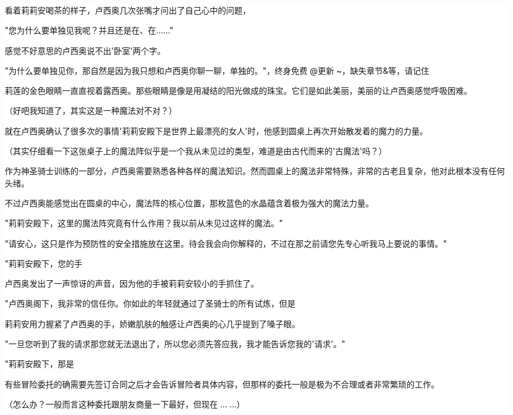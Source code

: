 看着莉莉安喝茶的样子，卢西奥几次张嘴才问出了自己心中的问题，



"您为什么要单独见我呢？并且还是在、在......"



感觉不好意思的卢西奥说不出'卧室'两个字。



"为什么要单独见你，那自然是因为我只想和卢西奥你聊一聊，单独的。"，终身免费 @更新 ~，缺失章节&等，请记住



莉莲的金色眼睛一直直视着露西奥。那些眼睛是像是用凝结的阳光做成的珠宝。它们是如此美丽，美丽的让卢西奥感觉呼吸困难。



（好吧我知道了，其实这是一种魔法对不对？）



就在卢西奥确认了很多次的事情'莉莉安殿下是世界上最漂亮的女人'时，他感到圆桌上再次开始散发着的魔力的力量。



（其实仔细看一下这张桌子上的魔法阵似乎是一个我从未见过的类型，难道是由古代而来的'古魔法'吗？）



作为神圣骑士训练的一部分，卢西奥需要熟悉各种各样的魔法知识。然而圆桌上的魔法非常特殊，非常的古老且复杂，他对此根本没有任何头绪。



不过卢西奥能感觉出在圆桌的中心，魔法阵的核心位置，那枚蓝色的水晶蕴含着极为强大的魔法力量。



"莉莉安殿下，这里的魔法阵究竟有什么作用？我以前从未见过这样的魔法。"



"请安心，这只是作为预防性的安全措施放在这里。待会我会向你解释的，不过在那之前请您先专心听我马上要说的事情。"



"莉莉安殿下，您的手



卢西奥发出了一声惊讶的声音，因为他的手被莉莉安较小的手抓住了。



"卢西奥阁下，我非常的信任你。你如此的年轻就通过了圣骑士的所有试炼，但是



莉莉安用力握紧了卢西奥的手，娇嫩肌肤的触感让卢西奥的心几乎提到了嗓子眼。



"一旦您听到了我的请求那您就无法退出了，所以您必须先答应我，我才能告诉您我的'请求'。"



"莉莉安殿下，那是



有些冒险委托的确需要先签订合同之后才会告诉冒险者具体内容，但那样的委托一般是极为不合理或者非常繁琐的工作。



（怎么办？一般而言这种委托跟朋友商量一下最好，但现在 ... ...）

